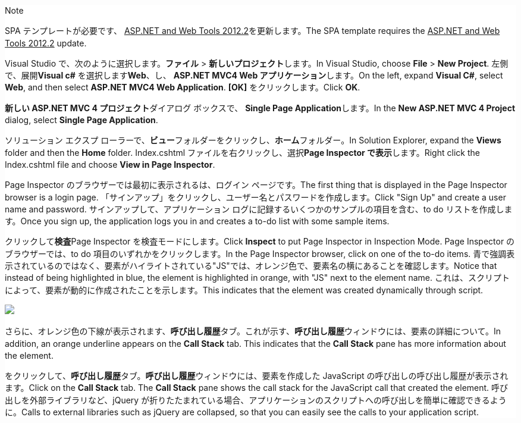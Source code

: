 > [!NOTE]
> <span data-ttu-id="f7b4f-247">SPA テンプレートが必要です、 [ASP.NET and Web Tools 2012.2](https://go.microsoft.com/fwlink/?LinkId=282650)を更新します。</span><span class="sxs-lookup"><span data-stu-id="f7b4f-247">The SPA template requires the [ASP.NET and Web Tools 2012.2](https://go.microsoft.com/fwlink/?LinkId=282650) update.</span></span>


<span data-ttu-id="f7b4f-248">Visual Studio で、次のように選択します。**ファイル** &gt; **新しいプロジェクト**します。</span><span class="sxs-lookup"><span data-stu-id="f7b4f-248">In Visual Studio, choose **File** &gt; **New Project**.</span></span> <span data-ttu-id="f7b4f-249">左側で、展開**Visual c#** を選択します**Web**、し、 **ASP.NET MVC4 Web アプリケーション**します。</span><span class="sxs-lookup"><span data-stu-id="f7b4f-249">On the left, expand **Visual C#**, select **Web**, and then select **ASP.NET MVC4 Web Application**.</span></span> <span data-ttu-id="f7b4f-250">**[OK]** をクリックします。</span><span class="sxs-lookup"><span data-stu-id="f7b4f-250">Click **OK**.</span></span>

<span data-ttu-id="f7b4f-251">**新しい ASP.NET MVC 4 プロジェクト**ダイアログ ボックスで、 **Single Page Application**します。</span><span class="sxs-lookup"><span data-stu-id="f7b4f-251">In the **New ASP.NET MVC 4 Project** dialog, select **Single Page Application**.</span></span>

<span data-ttu-id="f7b4f-252">ソリューション エクスプ ローラーで、**ビュー**フォルダーをクリックし、**ホーム**フォルダー。</span><span class="sxs-lookup"><span data-stu-id="f7b4f-252">In Solution Explorer, expand the **Views** folder and then the **Home** folder.</span></span> <span data-ttu-id="f7b4f-253">Index.cshtml ファイルを右クリックし、選択**Page Inspector で表示**します。</span><span class="sxs-lookup"><span data-stu-id="f7b4f-253">Right click the Index.cshtml file and choose **View in Page Inspector**.</span></span>

<span data-ttu-id="f7b4f-254">Page Inspector のブラウザーでは最初に表示されるは、ログイン ページです。</span><span class="sxs-lookup"><span data-stu-id="f7b4f-254">The first thing that is displayed in the Page Inspector browser is a login page.</span></span> <span data-ttu-id="f7b4f-255">「サインアップ」をクリックし、ユーザー名とパスワードを作成します。</span><span class="sxs-lookup"><span data-stu-id="f7b4f-255">Click "Sign Up" and create a user name and password.</span></span> <span data-ttu-id="f7b4f-256">サインアップして、アプリケーション ログに記録するいくつかのサンプルの項目を含む、to do リストを作成します。</span><span class="sxs-lookup"><span data-stu-id="f7b4f-256">Once you sign up, the application logs you in and creates a to-do list with some sample items.</span></span>

<span data-ttu-id="f7b4f-257">クリックして**検査**Page Inspector を検査モードにします。</span><span class="sxs-lookup"><span data-stu-id="f7b4f-257">Click **Inspect** to put Page Inspector in Inspection Mode.</span></span> <span data-ttu-id="f7b4f-258">Page Inspector のブラウザーでは、to do 項目のいずれかをクリックします。</span><span class="sxs-lookup"><span data-stu-id="f7b4f-258">In the Page Inspector browser, click on one of the to-do items.</span></span> <span data-ttu-id="f7b4f-259">青で強調表示されているのではなく、要素がハイライトされている"JS"では、オレンジ色で、要素名の横にあることを確認します。</span><span class="sxs-lookup"><span data-stu-id="f7b4f-259">Notice that instead of being highlighted in blue, the element is highlighted in orange, with "JS" next to the element name.</span></span> <span data-ttu-id="f7b4f-260">これは、スクリプトによって、要素が動的に作成されたことを示します。</span><span class="sxs-lookup"><span data-stu-id="f7b4f-260">This indicates that the element was created dynamically through script.</span></span>

![](using-page-inspector-in-aspnet-mvc/_static/image44.png)

<span data-ttu-id="f7b4f-261">さらに、オレンジ色の下線が表示されます、**呼び出し履歴**タブ。これが示す、**呼び出し履歴**ウィンドウには、要素の詳細について。</span><span class="sxs-lookup"><span data-stu-id="f7b4f-261">In addition, an orange underline appears on the **Call Stack** tab. This indicates that the **Call Stack** pane has more information about the element.</span></span>

<span data-ttu-id="f7b4f-262">をクリックして、**呼び出し履歴**タブ。**呼び出し履歴**ウィンドウには、要素を作成した JavaScript の呼び出しの呼び出し履歴が表示されます。</span><span class="sxs-lookup"><span data-stu-id="f7b4f-262">Click on the **Call Stack** tab. The **Call Stack** pane shows the call stack for the JavaScript call that created the element.</span></span> <span data-ttu-id="f7b4f-263">呼び出しを外部ライブラリなど、jQuery が折りたたまれている場合、アプリケーションのスクリプトへの呼び出しを簡単に確認できるように。</span><span class="sxs-lookup"><span data-stu-id="f7b4f-263">Calls to external libraries such as jQuery are collapsed, so that you can easily see the calls to your application script.</span></span>
